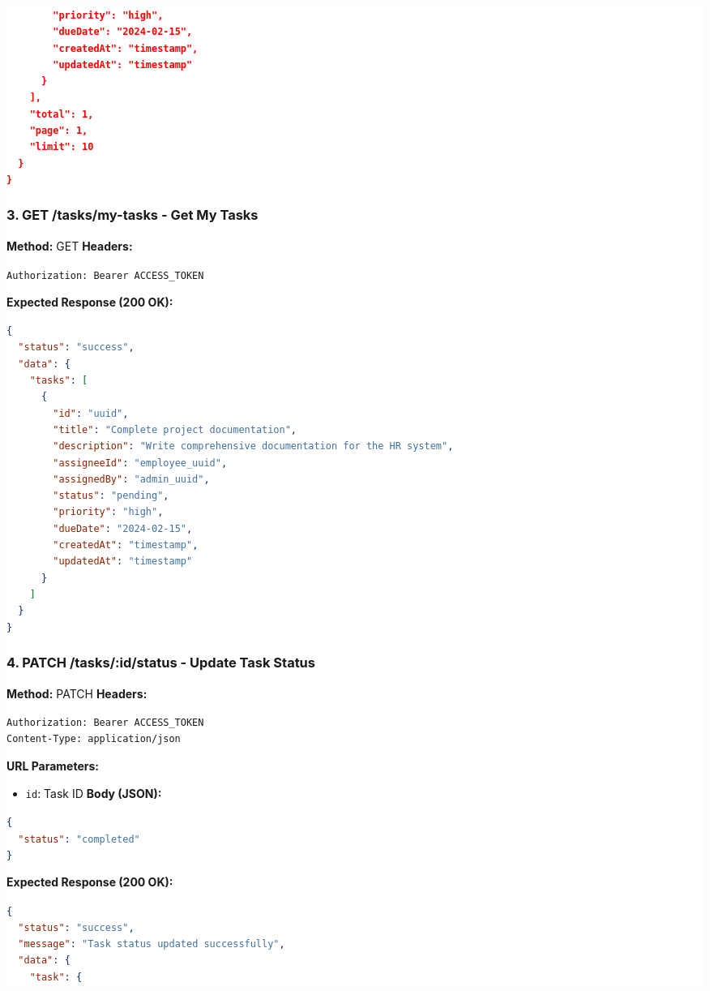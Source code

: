 ```json
        "priority": "high",
        "dueDate": "2024-02-15",
        "createdAt": "timestamp",
        "updatedAt": "timestamp"
      }
    ],
    "total": 1,
    "page": 1,
    "limit": 10
  }
}
```

### 3. GET /tasks/my-tasks - Get My Tasks
**Method:** GET
**Headers:**
```
Authorization: Bearer ACCESS_TOKEN
```
**Expected Response (200 OK):**
```json
{
  "status": "success",
  "data": {
    "tasks": [
      {
        "id": "uuid",
        "title": "Complete project documentation",
        "description": "Write comprehensive documentation for the HR system",
        "assigneeId": "employee_uuid",
        "assignedBy": "admin_uuid",
        "status": "pending",
        "priority": "high",
        "dueDate": "2024-02-15",
        "createdAt": "timestamp",
        "updatedAt": "timestamp"
      }
    ]
  }
}
```

### 4. PATCH /tasks/:id/status - Update Task Status
**Method:** PATCH
**Headers:**
```
Authorization: Bearer ACCESS_TOKEN
Content-Type: application/json
```
**URL Parameters:**
- `id`: Task ID
**Body (JSON):**
```json
{
  "status": "completed"
}
```
**Expected Response (200 OK):**
```json
{
  "status": "success",
  "message": "Task status updated successfully",
  "data": {
    "task": {
```